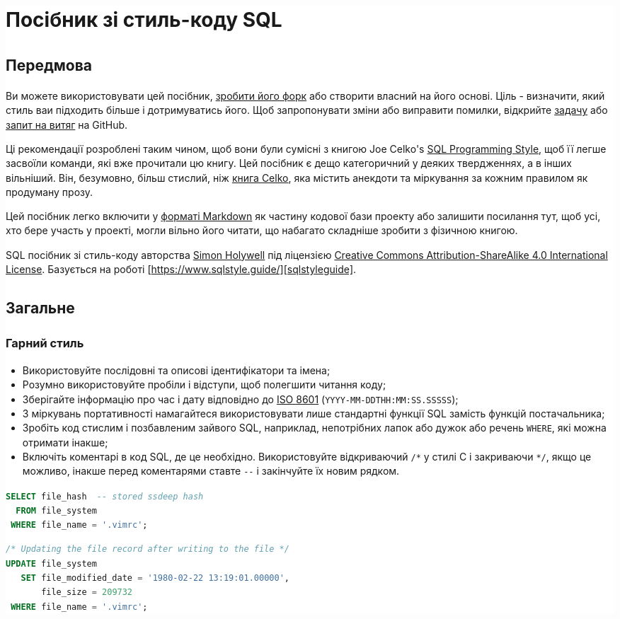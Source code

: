 # Посібник зі стиль-коду SQL

## Передмова
Ви можете використовувати цей посібник, [зробити його форк][fork] або створити власний на його основі. 
Ціль - визначити, який стиль ваи підходить більше і дотримуватись його.
Щоб запропонувати зміни або виправити помилки, відкрийте [задачу][issue] або [запит на витяг][pull] на GitHub.

Ці рекомендації розроблені таким чином, щоб вони були сумісні з книгою Joe Celko's [SQL Programming Style][celko], 
щоб її легше засвоїли команди, які вже прочитали цю книгу. 
Цей посібник є дещо категоричний у деяких твердженнях, а в інших вільніший. 
Він, безумовно, більш стислий, ніж [книга Celko][celko], яка містить анекдоти 
та міркування за кожним правилом як продуману прозу.

Цей посібник легко включити у [форматі Markdown][dl-md] як частину кодової бази проекту або залишити посилання тут, 
щоб усі, хто бере участь у проекті, могли вільно його читати, що набагато складніше зробити з фізичною книгою.

SQL посібник зі стиль-коду авторства [Simon Holywell][simon] під ліцензією [Creative Commons 
Attribution-ShareAlike 4.0 International License][licence].
Базується на роботі [https://www.sqlstyle.guide/][sqlstyleguide].

## Загальне

### Гарний стиль

* Використовуйте послідовні та описові ідентифікатори та імена;
* Розумно використовуйте пробіли і відступи, щоб полегшити читання коду;
* Зберігайте інформацію про час і дату відповідно до [ISO 8601][iso-8601] (`YYYY-MM-DDTHH:MM:SS.SSSSS`);
* З міркувань портативності намагайтеся використовувати лише стандартні функції SQL замість функцій постачальника;
* Зробіть код стислим і позбавленим зайвого SQL, наприклад, непотрібних лапок або дужок або речень `WHERE`, 
  які можна отримати інакше;
* Включіть коментарі в код SQL, де це необхідно. Використовуйте відкриваючий `/*` у стилі C і закриваючи `*/`, 
  якщо це можливо, інакше перед коментарями ставте `--` і закінчуйте їх новим рядком.

```sql
SELECT file_hash  -- stored ssdeep hash
  FROM file_system
 WHERE file_name = '.vimrc';
```

```sql
/* Updating the file record after writing to the file */
UPDATE file_system
   SET file_modified_date = '1980-02-22 13:19:01.00000',
       file_size = 209732
 WHERE file_name = '.vimrc';
```


[simon]: https://www.simonholywell.com/?utm_source=sqlstyle.guide&utm_medium=link&utm_campaign=md-document
[issue]: https://github.com/treffynnon/sqlstyle.guide/issues
[fork]: https://github.com/treffynnon/sqlstyle.guide/fork
[pull]: https://github.com/treffynnon/sqlstyle.guide/pulls/
[celko]: https://www.amazon.com/gp/product/0120887975/ref=as_li_ss_tl?ie=UTF8&linkCode=ll1&tag=treffynnon-20&linkId=9c88eac8cd420e979675c815771313d5
[dl-md]: https://raw.githubusercontent.com/treffynnon/sqlstyle.guide/gh-pages/_includes/sqlstyle.guide.md
[iso-8601]: https://en.wikipedia.org/wiki/ISO_8601
[rivers]: https://practicaltypography.com/one-space-between-sentences.html
[reserved-keywords]: #reserved-keyword-reference
[eav]: https://en.wikipedia.org/wiki/Entity%E2%80%93attribute%E2%80%93value_model
[sqlstyleguide]: https://www.sqlstyle.guide/
[licence]: https://creativecommons.org/licenses/by-sa/4.0/